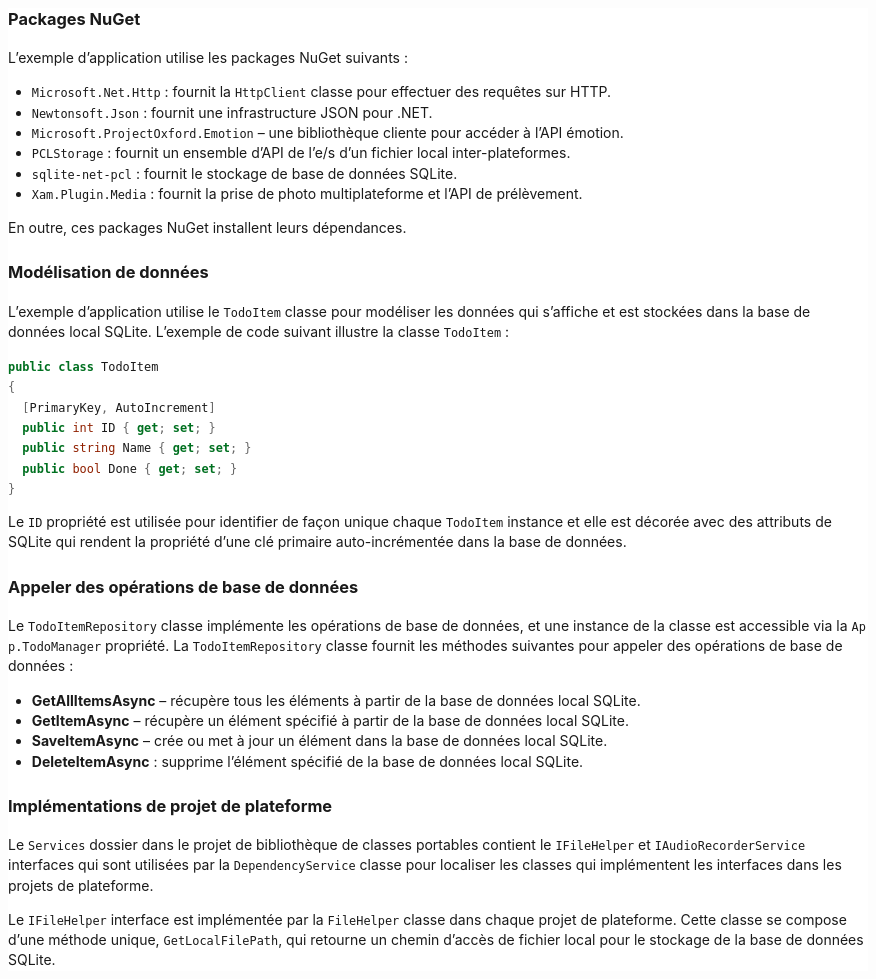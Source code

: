 ### <a name="nuget-packages"></a>Packages NuGet

L’exemple d’application utilise les packages NuGet suivants :

- `Microsoft.Net.Http` : fournit la `HttpClient` classe pour effectuer des requêtes sur HTTP.
- `Newtonsoft.Json` : fournit une infrastructure JSON pour .NET.
- `Microsoft.ProjectOxford.Emotion` – une bibliothèque cliente pour accéder à l’API émotion.
- `PCLStorage` : fournit un ensemble d’API de l’e/s d’un fichier local inter-plateformes.
- `sqlite-net-pcl` : fournit le stockage de base de données SQLite.
- `Xam.Plugin.Media` : fournit la prise de photo multiplateforme et l’API de prélèvement.

En outre, ces packages NuGet installent leurs dépendances.

### <a name="modeling-the-data"></a>Modélisation de données

L’exemple d’application utilise le `TodoItem` classe pour modéliser les données qui s’affiche et est stockées dans la base de données local SQLite. L’exemple de code suivant illustre la classe `TodoItem` :

```csharp
public class TodoItem
{
  [PrimaryKey, AutoIncrement]
  public int ID { get; set; }
  public string Name { get; set; }
  public bool Done { get; set; }
}
```

Le `ID` propriété est utilisée pour identifier de façon unique chaque `TodoItem` instance et elle est décorée avec des attributs de SQLite qui rendent la propriété d’une clé primaire auto-incrémentée dans la base de données.

### <a name="invoking-database-operations"></a>Appeler des opérations de base de données

Le `TodoItemRepository` classe implémente les opérations de base de données, et une instance de la classe est accessible via la `App.TodoManager` propriété. La `TodoItemRepository` classe fournit les méthodes suivantes pour appeler des opérations de base de données :

- **GetAllItemsAsync** – récupère tous les éléments à partir de la base de données local SQLite.
- **GetItemAsync** – récupère un élément spécifié à partir de la base de données local SQLite.
- **SaveItemAsync** – crée ou met à jour un élément dans la base de données local SQLite.
- **DeleteItemAsync** : supprime l’élément spécifié de la base de données local SQLite.

### <a name="platform-project-implementations"></a>Implémentations de projet de plateforme

Le `Services` dossier dans le projet de bibliothèque de classes portables contient le `IFileHelper` et `IAudioRecorderService` interfaces qui sont utilisées par la `DependencyService` classe pour localiser les classes qui implémentent les interfaces dans les projets de plateforme.

Le `IFileHelper` interface est implémentée par la `FileHelper` classe dans chaque projet de plateforme. Cette classe se compose d’une méthode unique, `GetLocalFilePath`, qui retourne un chemin d’accès de fichier local pour le stockage de la base de données SQLite.
